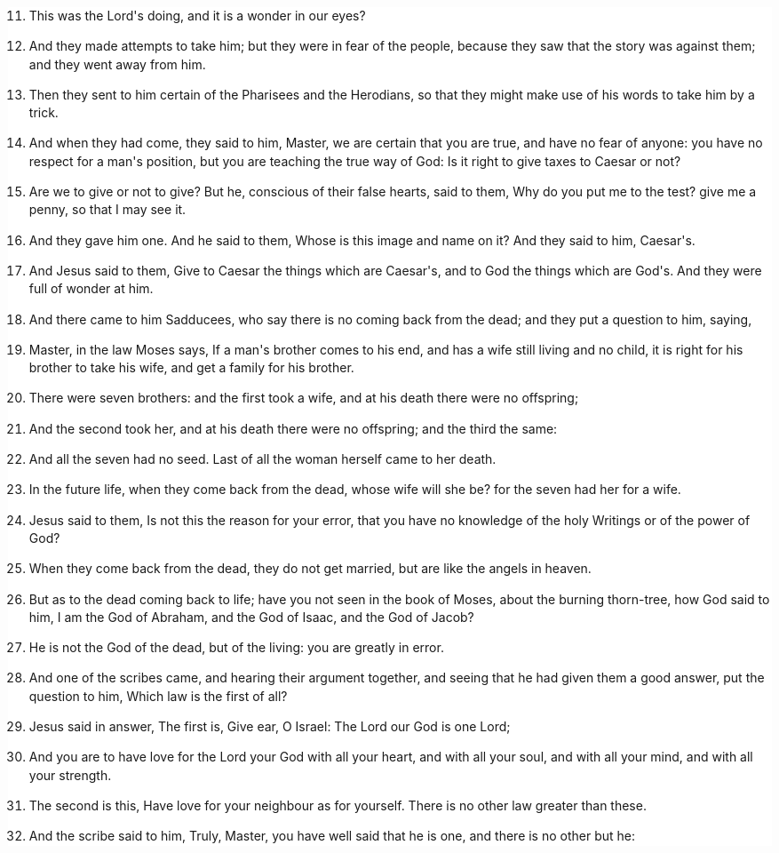 11. This was the Lord's doing, and it is a wonder in our eyes?

12. And they made attempts to take him; but they were in fear of the people, because they saw that the story was against them; and they went away from him.

13. Then they sent to him certain of the Pharisees and the Herodians, so that they might make use of his words to take him by a trick.

14. And when they had come, they said to him, Master, we are certain that you are true, and have no fear of anyone: you have no respect for a man's position, but you are teaching the true way of God: Is it right to give taxes to Caesar or not?

15. Are we to give or not to give? But he, conscious of their false hearts, said to them, Why do you put me to the test? give me a penny, so that I may see it.

16. And they gave him one. And he said to them, Whose is this image and name on it? And they said to him, Caesar's.

17. And Jesus said to them, Give to Caesar the things which are Caesar's, and to God the things which are God's. And they were full of wonder at him.

18. And there came to him Sadducees, who say there is no coming back from the dead; and they put a question to him, saying,

19. Master, in the law Moses says, If a man's brother comes to his end, and has a wife still living and no child, it is right for his brother to take his wife, and get a family for his brother.

20. There were seven brothers: and the first took a wife, and at his death there were no offspring;

21. And the second took her, and at his death there were no offspring; and the third the same:

22. And all the seven had no seed. Last of all the woman herself came to her death.

23. In the future life, when they come back from the dead, whose wife will she be? for the seven had her for a wife.

24. Jesus said to them, Is not this the reason for your error, that you have no knowledge of the holy Writings or of the power of God?

25. When they come back from the dead, they do not get married, but are like the angels in heaven.

26. But as to the dead coming back to life; have you not seen in the book of Moses, about the burning thorn-tree, how God said to him, I am the God of Abraham, and the God of Isaac, and the God of Jacob?

27. He is not the God of the dead, but of the living: you are greatly in error.

28. And one of the scribes came, and hearing their argument together, and seeing that he had given them a good answer, put the question to him, Which law is the first of all?

29. Jesus said in answer, The first is, Give ear, O Israel: The Lord our God is one Lord;

30. And you are to have love for the Lord your God with all your heart, and with all your soul, and with all your mind, and with all your strength.

31. The second is this, Have love for your neighbour as for yourself. There is no other law greater than these.

32. And the scribe said to him, Truly, Master, you have well said that he is one, and there is no other but he:
